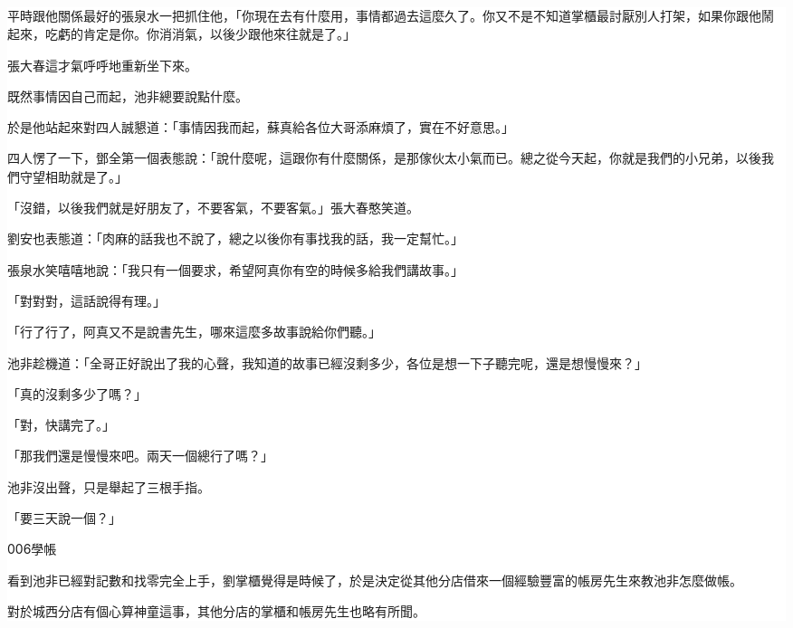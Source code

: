 
平時跟他關係最好的張泉水一把抓住他，「你現在去有什麼用，事情都過去這麼久了。你又不是不知道掌櫃最討厭別人打架，如果你跟他鬧起來，吃虧的肯定是你。你消消氣，以後少跟他來往就是了。」



張大春這才氣呼呼地重新坐下來。



既然事情因自己而起，池非總要說點什麼。



於是他站起來對四人誠懇道：「事情因我而起，蘇真給各位大哥添麻煩了，實在不好意思。」



四人愣了一下，鄧全第一個表態說：「說什麼呢，這跟你有什麼關係，是那傢伙太小氣而已。總之從今天起，你就是我們的小兄弟，以後我們守望相助就是了。」



「沒錯，以後我們就是好朋友了，不要客氣，不要客氣。」張大春憨笑道。



劉安也表態道：「肉麻的話我也不說了，總之以後你有事找我的話，我一定幫忙。」



張泉水笑嘻嘻地說：「我只有一個要求，希望阿真你有空的時候多給我們講故事。」



「對對對，這話說得有理。」



「行了行了，阿真又不是說書先生，哪來這麼多故事說給你們聽。」



池非趁機道：「全哥正好說出了我的心聲，我知道的故事已經沒剩多少，各位是想一下子聽完呢，還是想慢慢來？」



「真的沒剩多少了嗎？」



「對，快講完了。」



「那我們還是慢慢來吧。兩天一個總行了嗎？」



池非沒出聲，只是舉起了三根手指。



「要三天說一個？」



006學帳



看到池非已經對記數和找零完全上手，劉掌櫃覺得是時候了，於是決定從其他分店借來一個經驗豐富的帳房先生來教池非怎麼做帳。



對於城西分店有個心算神童這事，其他分店的掌櫃和帳房先生也略有所聞。


